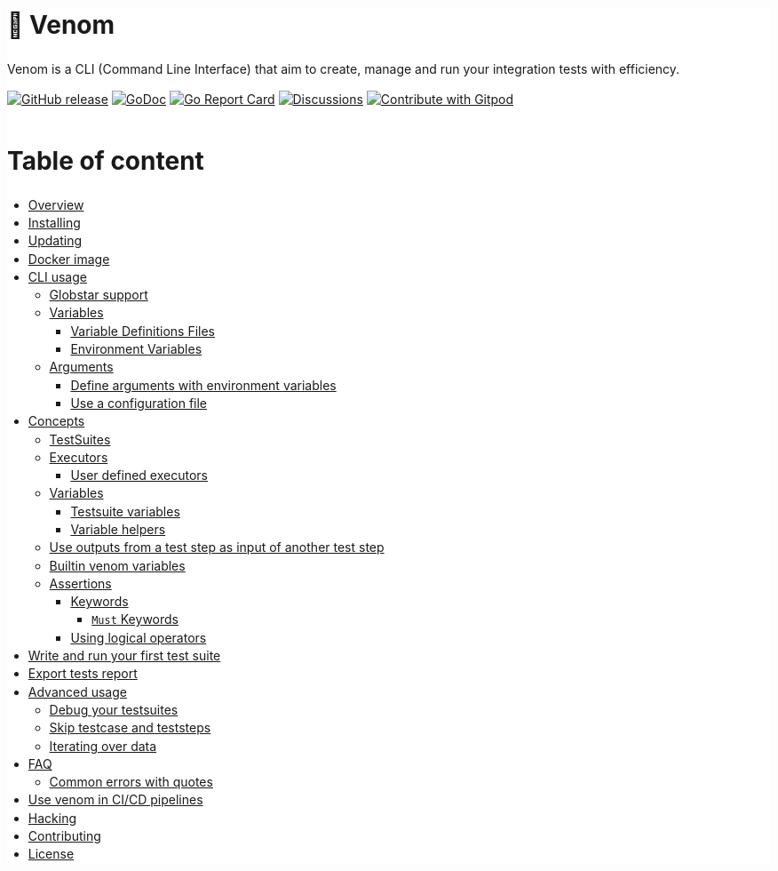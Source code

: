 # 🐍 Venom

Venom is a CLI (Command Line Interface) that aim to create, manage and run your integration tests with efficiency.

<a href="https://github.com/ovh/venom/releases/latest"><img alt="GitHub release" src="https://img.shields.io/github/v/release/ovh/venom.svg?logo=github&style=flat-square"></a>
[![GoDoc](https://godoc.org/github.com/ovh/venom?status.svg)](https://godoc.org/github.com/ovh/venom)
[![Go Report Card](https://goreportcard.com/badge/github.com/ovh/venom)](https://goreportcard.com/report/github.com/ovh/venom)
[![Discussions](https://img.shields.io/badge/Discussions-OVHcloud-brightgreen)](https://github.com/ovh/venom/discussions)
<a href="https://gitpod.io/#https://github.com/ovh/venom"><img src="https://img.shields.io/badge/Contribute%20with-Gitpod-908a85?logo=gitpod" alt="Contribute with Gitpod"/></a>
 
# Table of content

* [Overview](#overview)
* [Installing](#installing)
* [Updating](#updating)
* [Docker image](#docker-image)
* [CLI usage](#cli-usage)
  * [Globstar support](#globstar-support)
  * [Variables](#variables)
    * [Variable Definitions Files](#variable-definitions-files)
    * [Environment Variables](#environment-variables)
  * [Arguments](#arguments)
    * [Define arguments with environment variables](#define-arguments-with-environment-variables)
    * [Use a configuration file](#use-a-configuration-file)
* [Concepts](#concepts)
  * [TestSuites](#testsuites)
  * [Executors](#executors)
    * [User defined executors](#user-defined-executors)
  * [Variables](#variables)
    * [Testsuite variables](#testsuite-variables)
    * [Variable helpers](#variable-helpers)
  * [Use outputs from a test step as input of another test step](#use-outputs-from-a-test-step-as-input-of-another-test-step)
  * [Builtin venom variables](#builtin-venom-variables)
  * [Assertions](#assertions)
    * [Keywords](#keywords)
      * [`Must` Keywords](#must-keywords)
    * [Using logical operators](#using-logical-operators)
* [Write and run your first test suite](#write-and-run-your-first-test-suite)
* [Export tests report](#export-tests-report)
* [Advanced usage](#advanced-usage)
  * [Debug your testsuites](#debug-your-testsuites)
  * [Skip testcase and teststeps](#skip-testcase-and-teststeps)
  * [Iterating over data](#iterating-over-data)
* [FAQ](#faq)
  * [Common errors with quotes](#common-errors-with-quotes)
* [Use venom in CI/CD pipelines](#use-venom-in-cicd-pipelines)
* [Hacking](#hacking)
* [Contributing](#contributing)
* [License](#license)
